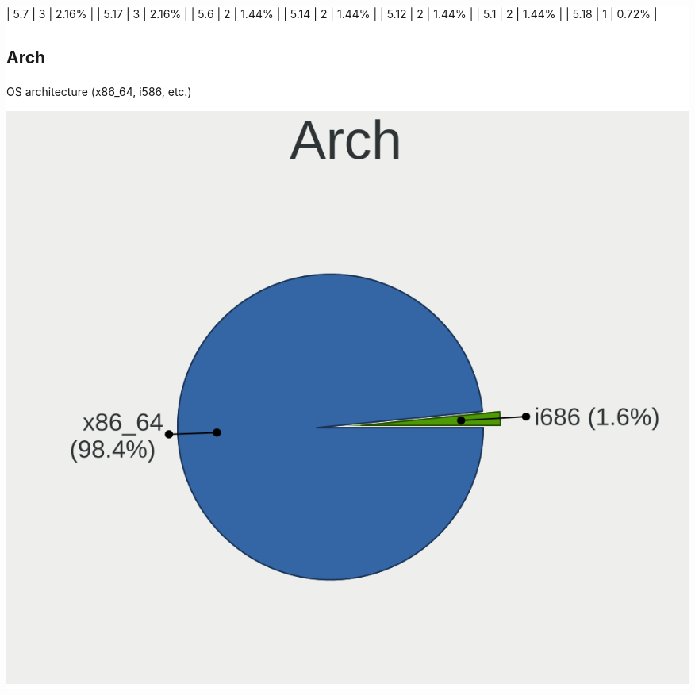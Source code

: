 | 5.7     | 3         | 2.16%   |
| 5.17    | 3         | 2.16%   |
| 5.6     | 2         | 1.44%   |
| 5.14    | 2         | 1.44%   |
| 5.12    | 2         | 1.44%   |
| 5.1     | 2         | 1.44%   |
| 5.18    | 1         | 0.72%   |

Arch
----

OS architecture (x86_64, i586, etc.)

![Arch](./images/pie_chart/os_arch.svg)
